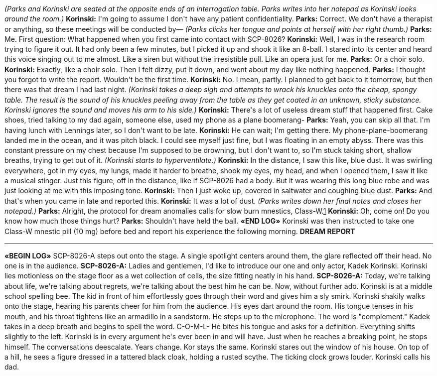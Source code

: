 _(Parks and Korinski are seated at the opposite ends of an interrogation table. Parks writes into her notepad as Korinski looks around the room.)_
**Korinski:** I'm going to assume I don't have any patient confidentiality.
**Parks:** Correct. We don't have a therapist or anything, so these meetings will be conducted by—
_(Parks clicks her tongue and points at herself with her right thumb.)_
**Parks:** Me. First question: What happened when you first came into contact with SCP-8026?
**Korinski:** Well, I was in the research room trying to figure it out. It had only been a few minutes, but I picked it up and shook it like an 8-ball. I stared into its center and heard this voice singing out to me almost. Like a siren but without the irresistible pull. Like an opera just for me.
**Parks:** Or a choir solo.
**Korinski:** Exactly, like a choir solo. Then I felt dizzy, put it down, and went about my day like nothing happened.
**Parks:** I thought you forgot to write the report. Wouldn't be the first time.
**Korinski:** No. I mean, partly. I planned to get back to it tomorrow, but then there was that dream I had last night.
_(Korinski takes a deep sigh and attempts to wrack his knuckles onto the cheap, spongy table. The result is the sound of his knuckles peeling away from the table as they get coated in an unknown, sticky substance. Korinski ignores the sound and moves his arm to his side.)_
**Korinski:** There's a lot of useless dream stuff that happened first. Cake shoes, tried talking to my dad again, someone else, used my phone as a plane boomerang-
**Parks:** Yeah, you can skip all that. I'm having lunch with Lennings later, so I don't want to be late.
**Korinski:** He can wait; I'm getting there. My phone-plane-boomerang landed me in the ocean, and it was pitch black. I could see myself just fine, but I was floating in an empty abyss. There was this constant pressure on my chest because I'm supposed to be drowning, but I don't want to, so I'm stuck taking short, shallow breaths, trying to get out of it.
_(Korinski starts to hyperventilate.)_
**Korinski:** In the distance, I saw this like, blue dust. It was swirling everywhere, got in my eyes, my lungs, made it harder to breathe, shook my eyes, my head, and when I opened them, I saw it like a musical stinger. Just this figure, off in the distance, like if SCP-8026 had a body. But it was wearing this long blue robe and was just looking at me with this imposing tone.
**Korinski:** Then I just woke up, covered in saltwater and coughing blue dust.
**Parks:** And that's when you came in late and reported this.
**Korinski:** It was a lot of dust.
_(Parks writes down her final notes and closes her notepad.)_
**Parks:** Alright, the protocol for dream anomalies calls for slow burn mnestics, Class-W.[1](javascript:;)
**Korinski:** Oh, come on! Do you know how much those things hurt?
**Parks:** Shouldn't have held the ball.
**«END LOG»**
Korinski was then instructed to take one Class-W mnestic pill (10 mg) before bed and report his experience the following morning.
**DREAM REPORT**
* * *
**«BEGIN LOG»**
SCP-8026-A steps out onto the stage. A single spotlight centers around them, the glare reflected off their head. No one is in the audience.
**SCP-8026-A:** Ladies and gentlemen, I'd like to introduce our one and only actor, Kadek Korinski.
Korinski lies motionless on the stage floor as a wet collection of cells, the size fitting neatly in his hand.
**SCP-8026-A:** Today, we're talking about life, we're talking about regrets, we're talking about the best him he can be. Now, without further ado.
Korinski is at a middle school spelling bee. The kid in front of him effortlessly goes through their word and gives him a sly smirk. Korinski shakily walks onto the stage, hearing his parents cheer for him from the audience. His eyes dart around the room. His tongue tenses in his mouth, and his throat tightens like an armadillo in a sandstorm. He steps up to the microphone. The word is "complement." Kadek takes in a deep breath and begins to spell the word. C-O-M-L- He bites his tongue and asks for a definition. Everything shifts slightly to the left.
Korinski is in every argument he's ever been in and will have. Just when he reaches a breaking point, he stops himself. The conversations deescalate. Years change. Kor stays the same.
Korinski stares out the window of his house. On top of a hill, he sees a figure dressed in a tattered black cloak, holding a rusted scythe. The ticking clock grows louder. Korinski calls his dad.